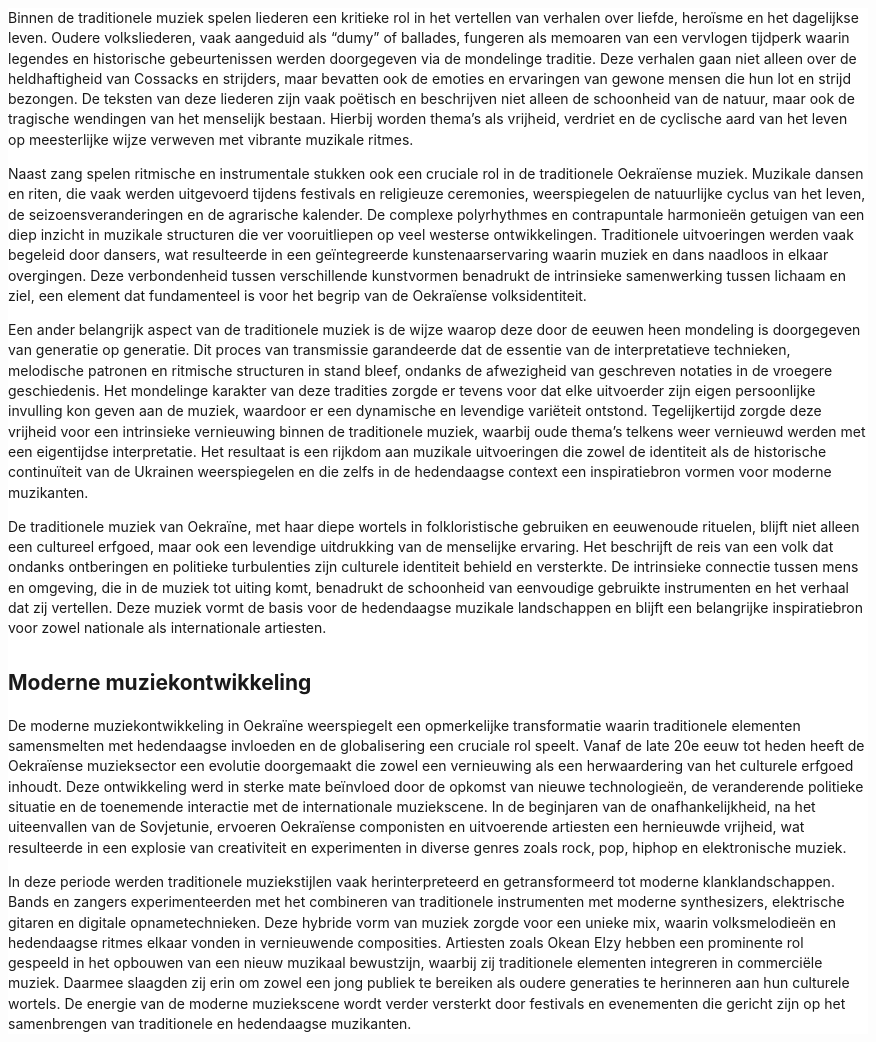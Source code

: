 Binnen de traditionele muziek spelen liederen een kritieke rol in het vertellen van verhalen over liefde, heroïsme en het dagelijkse leven. Oudere volksliederen, vaak aangeduid als “dumy” of ballades, fungeren als memoaren van een vervlogen tijdperk waarin legendes en historische gebeurtenissen werden doorgegeven via de mondelinge traditie. Deze verhalen gaan niet alleen over de heldhaftigheid van Cossacks en strijders, maar bevatten ook de emoties en ervaringen van gewone mensen die hun lot en strijd bezongen. De teksten van deze liederen zijn vaak poëtisch en beschrijven niet alleen de schoonheid van de natuur, maar ook de tragische wendingen van het menselijk bestaan. Hierbij worden thema’s als vrijheid, verdriet en de cyclische aard van het leven op meesterlijke wijze verweven met vibrante muzikale ritmes.

Naast zang spelen ritmische en instrumentale stukken ook een cruciale rol in de traditionele Oekraïense muziek. Muzikale dansen en riten, die vaak werden uitgevoerd tijdens festivals en religieuze ceremonies, weerspiegelen de natuurlijke cyclus van het leven, de seizoensveranderingen en de agrarische kalender. De complexe polyrhythmes en contrapuntale harmonieën getuigen van een diep inzicht in muzikale structuren die ver vooruitliepen op veel westerse ontwikkelingen. Traditionele uitvoeringen werden vaak begeleid door dansers, wat resulteerde in een geïntegreerde kunstenaarservaring waarin muziek en dans naadloos in elkaar overgingen. Deze verbondenheid tussen verschillende kunstvormen benadrukt de intrinsieke samenwerking tussen lichaam en ziel, een element dat fundamenteel is voor het begrip van de Oekraïense volksidentiteit.

Een ander belangrijk aspect van de traditionele muziek is de wijze waarop deze door de eeuwen heen mondeling is doorgegeven van generatie op generatie. Dit proces van transmissie garandeerde dat de essentie van de interpretatieve technieken, melodische patronen en ritmische structuren in stand bleef, ondanks de afwezigheid van geschreven notaties in de vroegere geschiedenis. Het mondelinge karakter van deze tradities zorgde er tevens voor dat elke uitvoerder zijn eigen persoonlijke invulling kon geven aan de muziek, waardoor er een dynamische en levendige variëteit ontstond. Tegelijkertijd zorgde deze vrijheid voor een intrinsieke vernieuwing binnen de traditionele muziek, waarbij oude thema’s telkens weer vernieuwd werden met een eigentijdse interpretatie. Het resultaat is een rijkdom aan muzikale uitvoeringen die zowel de identiteit als de historische continuïteit van de Ukrainen weerspiegelen en die zelfs in de hedendaagse context een inspiratiebron vormen voor moderne muzikanten.

De traditionele muziek van Oekraïne, met haar diepe wortels in folkloristische gebruiken en eeuwenoude rituelen, blijft niet alleen een cultureel erfgoed, maar ook een levendige uitdrukking van de menselijke ervaring. Het beschrijft de reis van een volk dat ondanks ontberingen en politieke turbulenties zijn culturele identiteit behield en versterkte. De intrinsieke connectie tussen mens en omgeving, die in de muziek tot uiting komt, benadrukt de schoonheid van eenvoudige gebruikte instrumenten en het verhaal dat zij vertellen. Deze muziek vormt de basis voor de hedendaagse muzikale landschappen en blijft een belangrijke inspiratiebron voor zowel nationale als internationale artiesten.


## Moderne muziekontwikkeling

De moderne muziekontwikkeling in Oekraïne weerspiegelt een opmerkelijke transformatie waarin traditionele elementen samensmelten met hedendaagse invloeden en de globalisering een cruciale rol speelt. Vanaf de late 20e eeuw tot heden heeft de Oekraïense muzieksector een evolutie doorgemaakt die zowel een vernieuwing als een herwaardering van het culturele erfgoed inhoudt. Deze ontwikkeling werd in sterke mate beïnvloed door de opkomst van nieuwe technologieën, de veranderende politieke situatie en de toenemende interactie met de internationale muziekscene. In de beginjaren van de onafhankelijkheid, na het uiteenvallen van de Sovjetunie, ervoeren Oekraïense componisten en uitvoerende artiesten een hernieuwde vrijheid, wat resulteerde in een explosie van creativiteit en experimenten in diverse genres zoals rock, pop, hiphop en elektronische muziek.

In deze periode werden traditionele muziekstijlen vaak herinterpreteerd en getransformeerd tot moderne klanklandschappen. Bands en zangers experimenteerden met het combineren van traditionele instrumenten met moderne synthesizers, elektrische gitaren en digitale opnametechnieken. Deze hybride vorm van muziek zorgde voor een unieke mix, waarin volksmelodieën en hedendaagse ritmes elkaar vonden in vernieuwende composities. Artiesten zoals Okean Elzy hebben een prominente rol gespeeld in het opbouwen van een nieuw muzikaal bewustzijn, waarbij zij traditionele elementen integreren in commerciële muziek. Daarmee slaagden zij erin om zowel een jong publiek te bereiken als oudere generaties te herinneren aan hun culturele wortels. De energie van de moderne muziekscene wordt verder versterkt door festivals en evenementen die gericht zijn op het samenbrengen van traditionele en hedendaagse muzikanten.
